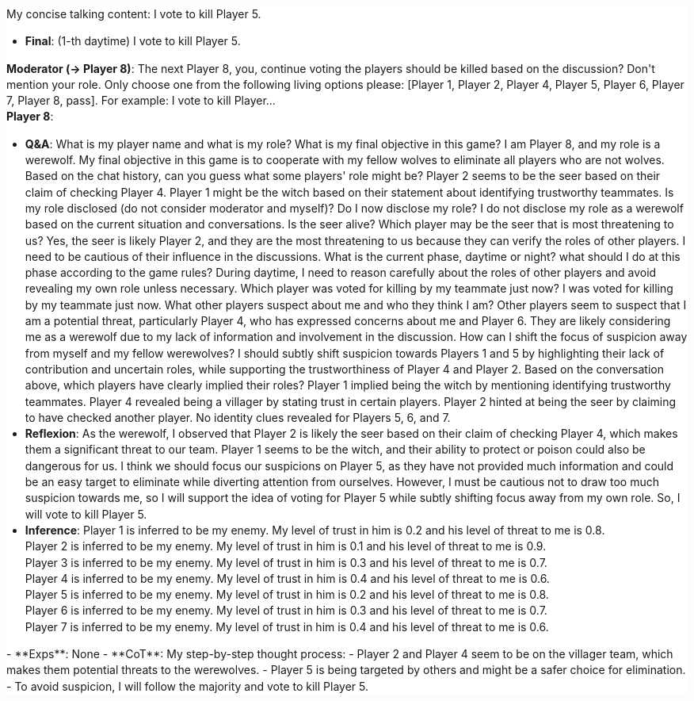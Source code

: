 My concise talking content: I vote to kill Player 5.  

- **Final**: (1-th daytime) I vote to kill Player 5.  

**Moderator (-> Player 8)**: The next Player 8, you, continue voting the players should be killed based on the discussion? Don't mention your role. Only choose one from the following living options please: [Player 1, Player 2, Player 4, Player 5, Player 6, Player 7, Player 8, pass]. For example: I vote to kill Player...  
**Player 8**:  
- **Q&A**: What is my player name and what is my role? What is my final objective in this game? I am Player 8, and my role is a werewolf. My final objective in this game is to cooperate with my fellow wolves to eliminate all players who are not wolves.
Based on the chat history, can you guess what some players' role might be? Player 2 seems to be the seer based on their claim of checking Player 4. Player 1 might be the witch based on their statement about identifying trustworthy teammates.
Is my role disclosed (do not consider moderator and myself)? Do I now disclose my role? I do not disclose my role as a werewolf based on the current situation and conversations.
Is the seer alive? Which player may be the seer that is most threatening to us? Yes, the seer is likely Player 2, and they are the most threatening to us because they can verify the roles of other players. I need to be cautious of their influence in the discussions.
What is the current phase, daytime or night? what should I do at this phase according to the game rules? During daytime, I need to reason carefully about the roles of other players and avoid revealing my own role unless necessary.
Which player was voted for killing by my teammate just now? I was voted for killing by my teammate just now.
What other players suspect about me and who they think I am? Other players seem to suspect that I am a potential threat, particularly Player 4, who has expressed concerns about me and Player 6. They are likely considering me as a werewolf due to my lack of information and involvement in the discussion.
How can I shift the focus of suspicion away from myself and my fellow werewolves? I should subtly shift suspicion towards Players 1 and 5 by highlighting their lack of contribution and uncertain roles, while supporting the trustworthiness of Player 4 and Player 2.
Based on the conversation above, which players have clearly implied their roles? Player 1 implied being the witch by mentioning identifying trustworthy teammates. Player 4 revealed being a villager by stating trust in certain players. Player 2 hinted at being the seer by claiming to have checked another player. No identity clues revealed for Players 5, 6, and 7.  
- **Reflexion**: As the werewolf, I observed that Player 2 is likely the seer based on their claim of checking Player 4, which makes them a significant threat to our team. Player 1 seems to be the witch, and their ability to protect or poison could also be dangerous for us. I think we should focus our suspicions on Player 5, as they have not provided much information and could be an easy target to eliminate while diverting attention from ourselves. However, I must be cautious not to draw too much suspicion towards me, so I will support the idea of voting for Player 5 while subtly shifting focus away from my own role. So, I will vote to kill Player 5.  
- **Inference**: Player 1 is inferred to be my enemy. My level of trust in him is 0.2 and his level of threat to me is 0.8.  
Player 2 is inferred to be my enemy. My level of trust in him is 0.1 and his level of threat to me is 0.9.  
Player 3 is inferred to be my enemy. My level of trust in him is 0.3 and his level of threat to me is 0.7.  
Player 4 is inferred to be my enemy. My level of trust in him is 0.4 and his level of threat to me is 0.6.  
Player 5 is inferred to be my enemy. My level of trust in him is 0.2 and his level of threat to me is 0.8.  
Player 6 is inferred to be my enemy. My level of trust in him is 0.3 and his level of threat to me is 0.7.  
Player 7 is inferred to be my enemy. My level of trust in him is 0.4 and his level of threat to me is 0.6.  
<EOS>  
- **Exps**: None  
- **CoT**: My step-by-step thought process: 
- Player 2 and Player 4 seem to be on the villager team, which makes them potential threats to the werewolves.
- Player 5 is being targeted by others and might be a safer choice for elimination.
- To avoid suspicion, I will follow the majority and vote to kill Player 5.
